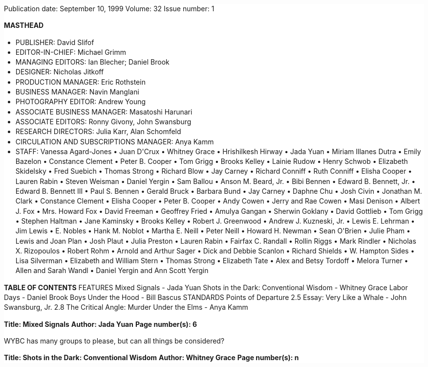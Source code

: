 Publication date: September 10, 1999
Volume: 32
Issue number: 1


**MASTHEAD**
- PUBLISHER: David Slifof
- EDITOR-IN-CHIEF: Michael Grimm
- MANAGING EDITORS: Ian Blecher; Daniel Brook
- DESIGNER: Nicholas Jitkoff
- PRODUCTION MANAGER: Eric Rothstein
- BUSINESS MANAGER: Navin Manglani
- PHOTOGRAPHY EDITOR: Andrew Young
- ASSOCIATE BUSINESS MANAGER: Masatoshi Harunari
- ASSOCIATE EDITORS: Ronny Givony, John Swansburg
- RESEARCH DIRECTORS: Julia Karr, Alan Schomfeld
- CIRCULATION AND SUBSCRIPTIONS MANAGER: Anya Kamm
- STAFF: Vanessa Agard-Jones • Juan D'Crux • Whitney Grace • Hrishilkesh Hirway • Jada Yuan • Miriam Illanes Dutra • Emily Bazelon • Constance Clement • Peter B. Cooper • Tom Grigg • Brooks Kelley • Lainie Rudow • Henry Schwob • Elizabeth Skidelsky • Fred Suebich • Thomas Strong • Richard Blow • Jay Carney • Richard Conniff • Ruth Conniff • Elisha Cooper • Lauren Rabin • Steven Weisman • Daniel Yergin • Sam Ballou • Anson M. Beard, Jr. • Bibi Bennen • Edward B. Bennett, Jr. • Edward B. Bennett III • Paul S. Bennen • Gerald Bruck • Barbara Bund • Jay Carney • Daphne Chu • Josh Civin • Jonathan M. Clark • Constance Clement • Elisha Cooper • Peter B. Cooper • Andy Cowen • Jerry and Rae Cowen • Masi Denison • Albert J. Fox • Mrs. Howard Fox • David Freeman • Geoffrey Fried • Amulya Gangan • Sherwin Goklany • David Gottlieb • Tom Grigg • Stephen Haltman • Jane Kaminsky • Brooks Kelley • Robert J. Greenwood • Andrew J. Kuzneski, Jr. • Lewis E. Lehrman • Jim Lewis • E. Nobles • Hank M. Noblot • Martha E. Neill • Peter Neill • Howard H. Newman • Sean O'Brien • Julie Pham • Lewis and Joan Plan • Josh Plaut • Julia Preston • Lauren Rabin • Fairfax C. Randall • Rollin Riggs • Mark Rindler • Nicholas X. Rizopoulos • Robert Rohm • Arnold and Arthur Sager • Dick and Debbie Scanlon • Richard Shields • W. Hampton Sides • Lisa Silverman • Elizabeth and William Stern • Thomas Strong • Elizabeth Tate • Alex and Betsy Tordoff • Melora Turner • Allen and Sarah Wandl • Daniel Yergin and Ann Scott Yergin


**TABLE OF CONTENTS**
FEATURES
Mixed Signals - Jada Yuan
Shots in the Dark: Conventional Wisdom - Whitney Grace
Labor Days - Daniel Brook
Boys Under the Hood - Bill Bascus
STANDARDS
Points of Departure
2.5 Essay: Very Like a Whale - John Swansburg, Jr.
2.8 The Critical Angle: Murder Under the Elms - Anya Kamm


**Title: Mixed Signals**
**Author: Jada Yuan**
**Page number(s): 6**

WYBC has many groups to please, but can all things be considered?


**Title: Shots in the Dark: Conventional Wisdom**
**Author: Whitney Grace**
**Page number(s): n**

